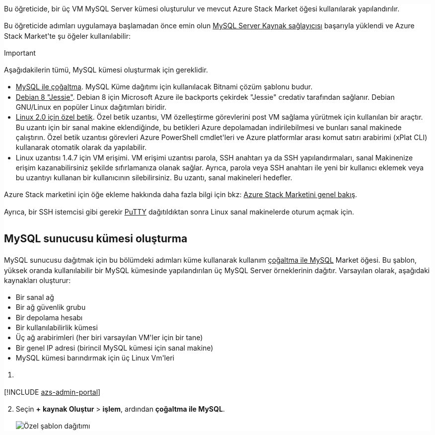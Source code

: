 Bu öğreticide, bir üç VM MySQL Server kümesi oluşturulur ve mevcut Azure Stack Market öğesi kullanılarak yapılandırılır. 

Bu öğreticide adımları uygulamaya başlamadan önce emin olun [MySQL Server Kaynak sağlayıcısı](azure-stack-mysql-resource-provider-deploy.md) başarıyla yüklendi ve Azure Stack Market'te şu öğeler kullanılabilir:

> [!IMPORTANT]
> Aşağıdakilerin tümü, MySQL kümesi oluşturmak için gereklidir.

- [MySQL ile çoğaltma](https://azuremarketplace.microsoft.com/en-us/marketplace/apps/bitnami.mysql-cluster). MySQL Küme dağıtımı için kullanılacak Bitnami çözüm şablonu budur.
- [Debian 8 "Jessie"](https://azuremarketplace.microsoft.com/en-us/marketplace/apps/credativ.Debian8backports?tab=Overview). Debian 8 için Microsoft Azure ile backports çekirdek "Jessie" credativ tarafından sağlanır. Debian GNU/Linux en popüler Linux dağıtımları biridir.
- [Linux 2.0 için özel betik](https://azuremarketplace.microsoft.com/en-us/marketplace/apps/microsoft.custom-script-linux?tab=Overview). Özel betik uzantısı, VM özelleştirme görevlerini post VM sağlama yürütmek için kullanılan bir araçtır. Bu uzantı için bir sanal makine eklendiğinde, bu betikleri Azure depolamadan indirilebilmesi ve bunları sanal makinede çalıştırın. Özel betik uzantısı görevleri Azure PowerShell cmdlet'leri ve Azure platformlar arası komut satırı arabirimi (xPlat CLI) kullanarak otomatik olarak da yapılabilir.
- Linux uzantısı 1.4.7 için VM erişimi. VM erişimi uzantısı parola, SSH anahtarı ya da SSH yapılandırmaları, sanal Makinenize erişim kazanabilirsiniz şekilde sıfırlamanıza olanak sağlar. Ayrıca, parola veya SSH anahtarı ile yeni bir kullanıcı eklemek veya bu uzantıyı kullanan bir kullanıcının silebilirsiniz. Bu uzantı, sanal makineleri hedefler.

Azure Stack marketini için öğe ekleme hakkında daha fazla bilgi için bkz: [Azure Stack Marketini genel bakış](azure-stack-marketplace.md).

Ayrıca, bir SSH istemcisi gibi gerekir [PuTTY](https://www.chiark.greenend.org.uk/~sgtatham/putty/latest.html) dağıtıldıktan sonra Linux sanal makinelerde oturum açmak için.

## <a name="create-a-mysql-server-cluster"></a>MySQL sunucusu kümesi oluşturma 
MySQL sunucusu dağıtmak için bu bölümdeki adımları küme kullanarak kullanım [çoğaltma ile MySQL](https://azuremarketplace.microsoft.com/en-us/marketplace/apps/bitnami.mysql-cluster) Market öğesi. Bu şablon, yüksek oranda kullanılabilir bir MySQL kümesinde yapılandırılan üç MySQL Server örneklerinin dağıtır. Varsayılan olarak, aşağıdaki kaynakları oluşturur:

- Bir sanal ağ
- Bir ağ güvenlik grubu
- Bir depolama hesabı
- Bir kullanılabilirlik kümesi
- Üç ağ arabirimleri (her biri varsayılan VM'ler için bir tane)
- Bir genel IP adresi (birincil MySQL kümesi için sanal makine)
- MySQL kümesi barındırmak için üç Linux Vm'leri

1. 
[!INCLUDE [azs-admin-portal](../../includes/azs-admin-portal.md)]

2. Seçin **\+** **kaynak Oluştur** > **işlem**, ardından **çoğaltma ile MySQL**.

   ![Özel şablon dağıtımı](media/azure-stack-tutorial-mysqlrp/1.png)
